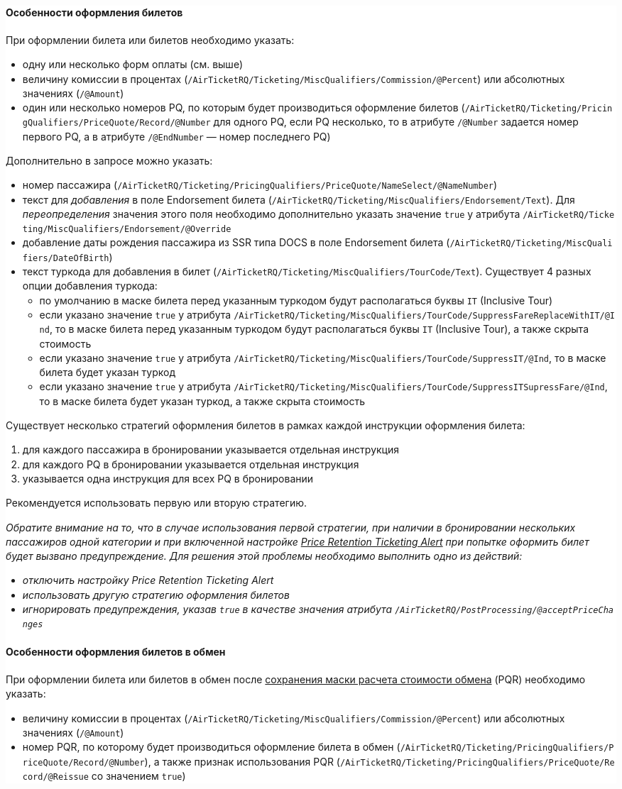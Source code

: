 #### Особенности оформления билетов

При оформлении билета или билетов необходимо указать:
- одну или несколько форм оплаты (см. выше)
- величину комиссии в процентах (```/AirTicketRQ/Ticketing/MiscQualifiers/Commission/@Percent```) или абсолютных значениях (```/@Amount```)
- один или несколько номеров PQ, по которым будет производиться оформление билетов (```/AirTicketRQ/Ticketing/PricingQualifiers/PriceQuote/Record/@Number``` для одного PQ, если PQ несколько, то в атрибуте ```/@Number``` задается номер первого PQ, а в атрибуте ```/@EndNumber``` — номер последнего PQ)

Дополнительно в запросе можно указать:
- номер пассажира (```/AirTicketRQ/Ticketing/PricingQualifiers/PriceQuote/NameSelect/@NameNumber```)
- текст для *добавления* в полe Endorsement билета (```/AirTicketRQ/Ticketing/MiscQualifiers/Endorsement/Text```). Для *переопределения* значения этого поля необходимо дополнительно указать значение ```true``` у атрибута ```/AirTicketRQ/Ticketing/MiscQualifiers/Endorsement/@Override```
- добавление даты рождения пассажира из SSR типа DOCS в поле Endorsement билета (```/AirTicketRQ/Ticketing/MiscQualifiers/DateOfBirth```)
- текст туркода для добавления в билет (```/AirTicketRQ/Ticketing/MiscQualifiers/TourCode/Text```). Существует 4 разных опции добавления туркода:
    - по умолчанию в маске билета перед указанным туркодом будут располагаться буквы ```IT``` (Inclusive Tour)
    - если указано значение ```true``` у атрибута ```/AirTicketRQ/Ticketing/MiscQualifiers/TourCode/SuppressFareReplaceWithIT/@Ind```, то в маске билета перед указанным туркодом будут располагаться буквы ```IT``` (Inclusive Tour), а также скрыта стоимость
    - если указано значение ```true``` у атрибута ```/AirTicketRQ/Ticketing/MiscQualifiers/TourCode/SuppressIT/@Ind```, то в маске билета будет указан туркод
    - если указано значение ```true``` у атрибута ```/AirTicketRQ/Ticketing/MiscQualifiers/TourCode/SuppressITSupressFare/@Ind```, то в маске билета будет указан туркод, а также скрыта стоимость

Существует несколько стратегий оформления билетов в рамках каждой инструкции оформления билета:
1. для каждого пассажира в бронировании указывается отдельная инструкция
2. для каждого PQ в бронировании указывается отдельная инструкция
3. указывается одна инструкция для всех PQ в бронировании

Рекомендуется использовать первую или вторую стратегию.

*Обратите внимание на то, что в случае использования первой стратегии, при наличии в бронировании нескольких пассажиров одной категории и при включенной настройке [Price Retention Ticketing Alert](tjr-settings.md#price_retention_ticketing_alert_preduprezhdenie_ob_izmenenii_stoimosti_biletov) при попытке оформить билет будет вызвано предупреждение. Для решения этой проблемы необходимо выполнить одно из действий:*
- *отключить настройку Price Retention Ticketing Alert*
- *использовать другую стратегию оформления билетов*
- *игнорировать предупреждения, указав ```true``` в качестве значения атрибута ```/AirTicketRQ/PostProcessing/@acceptPriceChanges```*

#### Особенности оформления билетов в обмен

При оформлении билета или билетов в обмен после [сохранения маски расчета стоимости обмена](exchange-ticket.md) (PQR) необходимо указать:
- величину комиссии в процентах (```/AirTicketRQ/Ticketing/MiscQualifiers/Commission/@Percent```) или абсолютных значениях (```/@Amount```)
- номер PQR, по которому будет производиться оформление билета в обмен (```/AirTicketRQ/Ticketing/PricingQualifiers/PriceQuote/Record/@Number```), а также признак использования PQR (```/AirTicketRQ/Ticketing/PricingQualifiers/PriceQuote/Record/@Reissue``` со значением ```true```)

